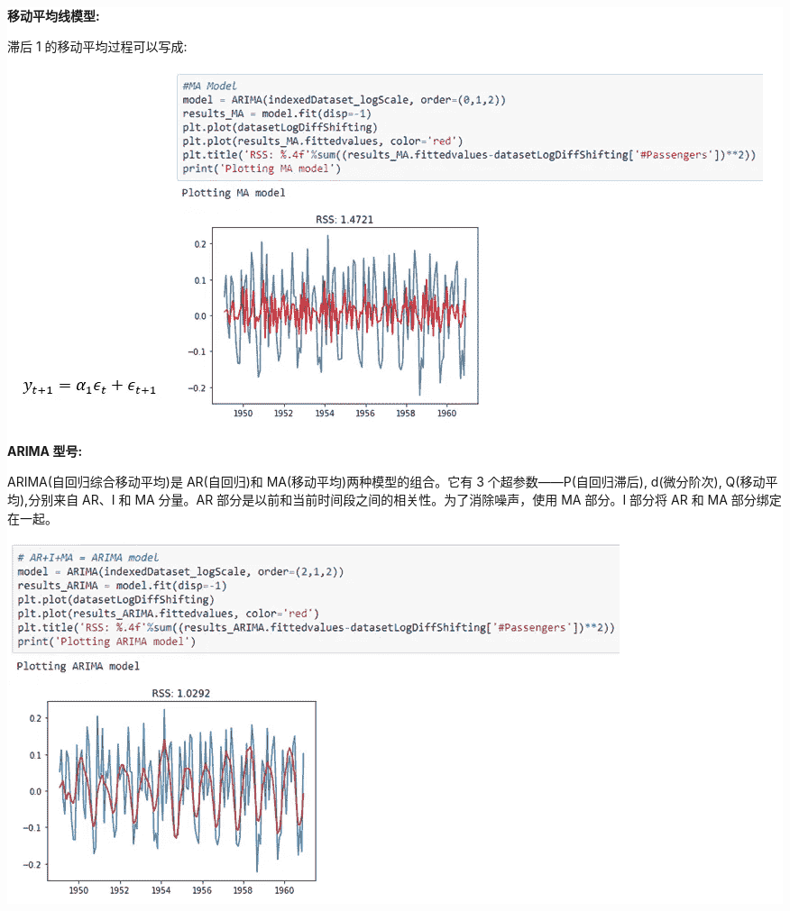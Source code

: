 **移动平均线模型:**

滞后 1 的移动平均过程可以写成:

![](img/feedc4f0d57ad1d4ba4ec2459d4cece6.png)![](img/b6f2979b083836cf155c364db19c1c19.png)

**ARIMA 型号:**

ARIMA(自回归综合移动平均)是 AR(自回归)和 MA(移动平均)两种模型的组合。它有 3 个超参数——P(自回归滞后), d(微分阶次), Q(移动平均),分别来自 AR、I 和 MA 分量。AR 部分是以前和当前时间段之间的相关性。为了消除噪声，使用 MA 部分。I 部分将 AR 和 MA 部分绑定在一起。

![](img/2250365673fe089726c0f38f8c794ee8.png)
